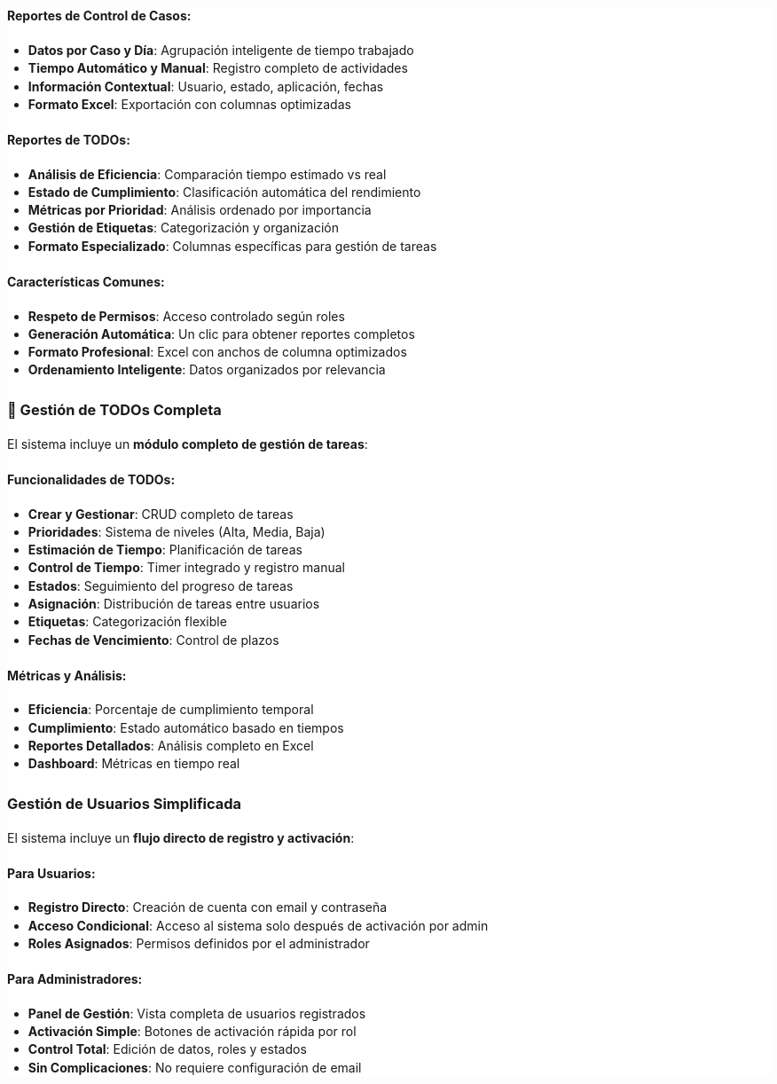 #### **Reportes de Control de Casos:**
- **Datos por Caso y Día**: Agrupación inteligente de tiempo trabajado
- **Tiempo Automático y Manual**: Registro completo de actividades
- **Información Contextual**: Usuario, estado, aplicación, fechas
- **Formato Excel**: Exportación con columnas optimizadas

#### **Reportes de TODOs:**
- **Análisis de Eficiencia**: Comparación tiempo estimado vs real
- **Estado de Cumplimiento**: Clasificación automática del rendimiento
- **Métricas por Prioridad**: Análisis ordenado por importancia
- **Gestión de Etiquetas**: Categorización y organización
- **Formato Especializado**: Columnas específicas para gestión de tareas

#### **Características Comunes:**
- **Respeto de Permisos**: Acceso controlado según roles
- **Generación Automática**: Un clic para obtener reportes completos
- **Formato Profesional**: Excel con anchos de columna optimizados
- **Ordenamiento Inteligente**: Datos organizados por relevancia

### 🎯 Gestión de TODOs Completa

El sistema incluye un **módulo completo de gestión de tareas**:

#### **Funcionalidades de TODOs:**
- **Crear y Gestionar**: CRUD completo de tareas
- **Prioridades**: Sistema de niveles (Alta, Media, Baja)
- **Estimación de Tiempo**: Planificación de tareas
- **Control de Tiempo**: Timer integrado y registro manual
- **Estados**: Seguimiento del progreso de tareas
- **Asignación**: Distribución de tareas entre usuarios
- **Etiquetas**: Categorización flexible
- **Fechas de Vencimiento**: Control de plazos

#### **Métricas y Análisis:**
- **Eficiencia**: Porcentaje de cumplimiento temporal
- **Cumplimiento**: Estado automático basado en tiempos
- **Reportes Detallados**: Análisis completo en Excel
- **Dashboard**: Métricas en tiempo real

### Gestión de Usuarios Simplificada

El sistema incluye un **flujo directo de registro y activación**:

#### **Para Usuarios:**
- **Registro Directo**: Creación de cuenta con email y contraseña
- **Acceso Condicional**: Acceso al sistema solo después de activación por admin
- **Roles Asignados**: Permisos definidos por el administrador

#### **Para Administradores:**
- **Panel de Gestión**: Vista completa de usuarios registrados
- **Activación Simple**: Botones de activación rápida por rol
- **Control Total**: Edición de datos, roles y estados
- **Sin Complicaciones**: No requiere configuración de email
